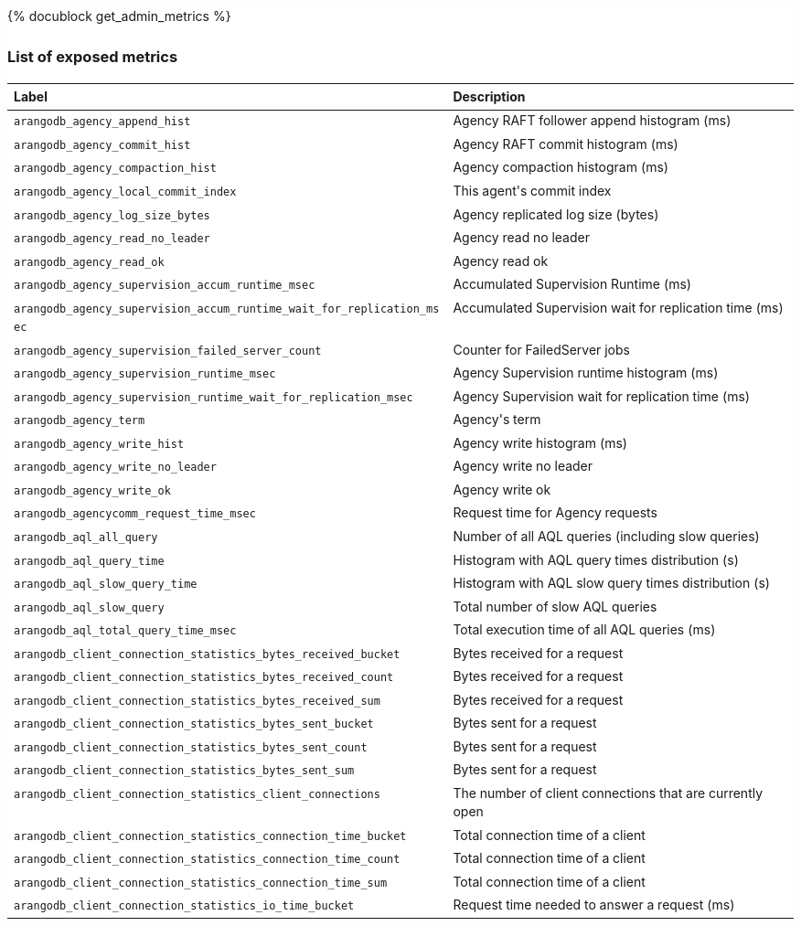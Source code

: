 
{% docublock get_admin_metrics %}

### List of exposed metrics

| Label | Description |
|:------|:------------|
| `arangodb_agency_append_hist` | Agency RAFT follower append histogram (ms) |
| `arangodb_agency_commit_hist` | Agency RAFT commit histogram (ms) |
| `arangodb_agency_compaction_hist` | Agency compaction histogram (ms) |
| `arangodb_agency_local_commit_index` | This agent's commit index |
| `arangodb_agency_log_size_bytes` | Agency replicated log size (bytes) |
| `arangodb_agency_read_no_leader` | Agency read no leader |
| `arangodb_agency_read_ok` | Agency read ok |
| `arangodb_agency_supervision_accum_runtime_msec` | Accumulated Supervision Runtime (ms) |
| `arangodb_agency_supervision_accum_runtime_wait_for_replication_msec` | Accumulated Supervision wait for replication time (ms) |
| `arangodb_agency_supervision_failed_server_count` | Counter for FailedServer jobs |
| `arangodb_agency_supervision_runtime_msec` | Agency Supervision runtime histogram (ms) |
| `arangodb_agency_supervision_runtime_wait_for_replication_msec` | Agency Supervision wait for replication time (ms) |
| `arangodb_agency_term` | Agency's term |
| `arangodb_agency_write_hist` | Agency write histogram (ms) |
| `arangodb_agency_write_no_leader` | Agency write no leader |
| `arangodb_agency_write_ok` | Agency write ok |
| `arangodb_agencycomm_request_time_msec` | Request time for Agency requests |
| `arangodb_aql_all_query` | Number of all AQL queries (including slow queries) |
| `arangodb_aql_query_time` | Histogram with AQL query times distribution (s) |
| `arangodb_aql_slow_query_time` | Histogram with AQL slow query times distribution (s) |
| `arangodb_aql_slow_query` | Total number of slow AQL queries |
| `arangodb_aql_total_query_time_msec` | Total execution time of all AQL queries (ms) |
| `arangodb_client_connection_statistics_bytes_received_bucket` | Bytes received for a request |
| `arangodb_client_connection_statistics_bytes_received_count` | Bytes received for a request |
| `arangodb_client_connection_statistics_bytes_received_sum` | Bytes received for a request |
| `arangodb_client_connection_statistics_bytes_sent_bucket` | Bytes sent for a request |
| `arangodb_client_connection_statistics_bytes_sent_count` | Bytes sent for a request |
| `arangodb_client_connection_statistics_bytes_sent_sum` | Bytes sent for a request |
| `arangodb_client_connection_statistics_client_connections` | The number of client connections that are currently open |
| `arangodb_client_connection_statistics_connection_time_bucket` | Total connection time of a client |
| `arangodb_client_connection_statistics_connection_time_count` | Total connection time of a client |
| `arangodb_client_connection_statistics_connection_time_sum` | Total connection time of a client |
| `arangodb_client_connection_statistics_io_time_bucket` | Request time needed to answer a request (ms) |